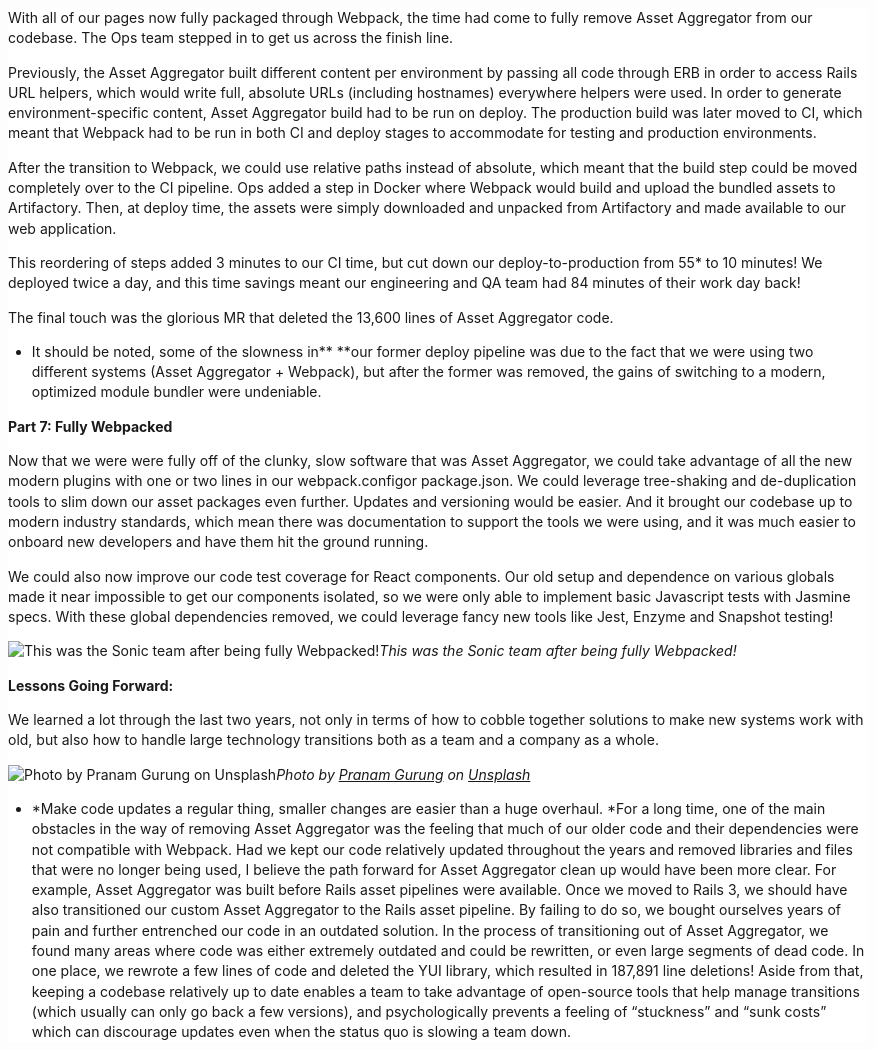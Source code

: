 With all of our pages now fully packaged through Webpack, the time had come to fully remove Asset Aggregator from our codebase. The Ops team stepped in to get us across the finish line.

Previously, the Asset Aggregator built different content per environment by passing all code through ERB in order to access Rails URL helpers, which would write full, absolute URLs (including hostnames) everywhere helpers were used. In order to generate environment-specific content, Asset Aggregator build had to be run on deploy. The production build was later moved to CI, which meant that Webpack had to be run in both CI and deploy stages to accommodate for testing and production environments.

After the transition to Webpack, we could use relative paths instead of absolute, which meant that the build step could be moved completely over to the CI pipeline. Ops added a step in Docker where Webpack would build and upload the bundled assets to Artifactory. Then, at deploy time, the assets were simply downloaded and unpacked from Artifactory and made available to our web application.

This reordering of steps added 3 minutes to our CI time, but cut down our deploy-to-production from 55* to 10 minutes! We deployed twice a day, and this time savings meant our engineering and QA team had 84 minutes of their work day back!

The final touch was the glorious MR that deleted the 13,600 lines of Asset Aggregator code.

* It should be noted, some of the slowness in** **our former deploy pipeline was due to the fact that we were using two different systems (Asset Aggregator + Webpack), but after the former was removed, the gains of switching to a modern, optimized module bundler were undeniable.

**Part 7: Fully Webpacked**

Now that we were were fully off of the clunky, slow software that was Asset Aggregator, we could take advantage of all the new modern plugins with one or two lines in our webpack.configor package.json. We could leverage tree-shaking and de-duplication tools to slim down our asset packages even further. Updates and versioning would be easier. And it brought our codebase up to modern industry standards, which mean there was documentation to support the tools we were using, and it was much easier to onboard new developers and have them hit the ground running.

We could also now improve our code test coverage for React components. Our old setup and dependence on various globals made it near impossible to get our components isolated, so we were only able to implement basic Javascript tests with Jasmine specs. With these global dependencies removed, we could leverage fancy new tools like Jest, Enzyme and Snapshot testing!

![This was the Sonic team after being fully Webpacked!](https://cdn-images-1.medium.com/max/2000/1*HiW0CkQmR_aPVLGKO65Y2w.gif)*This was the Sonic team after being fully Webpacked!*

**Lessons Going Forward:**

We learned a lot through the last two years, not only in terms of how to cobble together solutions to make new systems work with old, but also how to handle large technology transitions both as a team and a company as a whole.

![Photo by [Pranam Gurung](https://unsplash.com/photos/NSKdLjvfK1k?utm_source=unsplash&utm_medium=referral&utm_content=creditCopyText) on [Unsplash](https://unsplash.com/search/photos/forest-freedom?utm_source=unsplash&utm_medium=referral&utm_content=creditCopyText)](https://cdn-images-1.medium.com/max/5864/1*1fTRsy732whdmdPMlxfH8A.jpeg)*Photo by [Pranam Gurung](https://unsplash.com/photos/NSKdLjvfK1k?utm_source=unsplash&utm_medium=referral&utm_content=creditCopyText) on [Unsplash](https://unsplash.com/search/photos/forest-freedom?utm_source=unsplash&utm_medium=referral&utm_content=creditCopyText)*

* *Make code updates a regular thing, smaller changes are easier than a huge overhaul. *For a long time, one of the main obstacles in the way of removing Asset Aggregator was the feeling that much of our older code and their dependencies were not compatible with Webpack. Had we kept our code relatively updated throughout the years and removed libraries and files that were no longer being used, I believe the path forward for Asset Aggregator clean up would have been more clear. For example, Asset Aggregator was built before Rails asset pipelines were available. Once we moved to Rails 3, we should have also transitioned our custom Asset Aggregator to the Rails asset pipeline. By failing to do so, we bought ourselves years of pain and further entrenched our code in an outdated solution. In the process of transitioning out of Asset Aggregator, we found many areas where code was either extremely outdated and could be rewritten, or even large segments of dead code. In one place, we rewrote a few lines of code and deleted the YUI library, which resulted in 187,891 line deletions! Aside from that, keeping a codebase relatively up to date enables a team to take advantage of open-source tools that help manage transitions (which usually can only go back a few versions), and psychologically prevents a feeling of “stuckness” and “sunk costs” which can discourage updates even when the status quo is slowing a team down.
